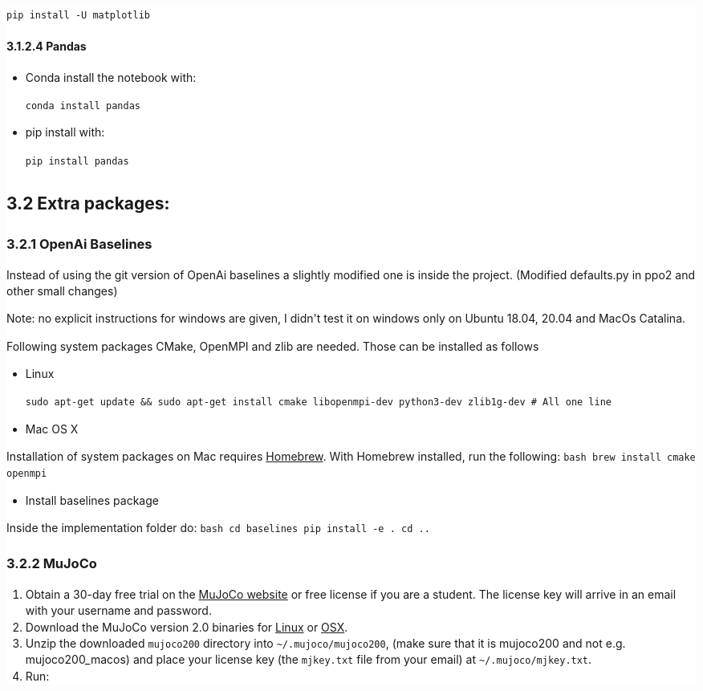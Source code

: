   ```
  pip install -U matplotlib
  
  ```

#### 3.1.2.4 Pandas

* Conda install the notebook with:

  ```
  conda install pandas
  
  ```
* pip install with:

  ```
  pip install pandas
  
  ```

## 3.2 Extra packages:

### 3.2.1 OpenAi Baselines

Instead of using the git version of OpenAi baselines a slightly modified one is inside the project. (Modified defaults.py in ppo2 and other small changes)

Note: no explicit instructions for windows are given, I didn't test it on windows only on Ubuntu 18.04, 20.04 and MacOs Catalina.

Following system packages CMake, OpenMPI and zlib are needed. Those can be installed as follows

* Linux

  ```
  sudo apt-get update && sudo apt-get install cmake libopenmpi-dev python3-dev zlib1g-dev # All one line
  
  ```
* Mac OS X

Installation of system packages on Mac requires [Homebrew](https://brew.sh). With Homebrew installed, run the following: `bash brew install cmake openmpi`

* Install baselines package

Inside the implementation folder do: `bash cd baselines pip install -e . cd ..`

### 3.2.2 MuJoCo

1. Obtain a 30-day free trial on the [MuJoCo website](https://www.roboti.us/license.html) or free license if you are a student. The license key will arrive in an email with your username and password.
2. Download the MuJoCo version 2.0 binaries for [Linux](https://www.roboti.us/download/mujoco200_linux.zip) or [OSX](https://www.roboti.us/download/mujoco200_macos.zip).
3. Unzip the downloaded `mujoco200` directory into `~/.mujoco/mujoco200`, (make sure that it is mujoco200 and not e.g. mujoco200_macos) and place your license key (the `mjkey.txt` file from your email) at `~/.mujoco/mjkey.txt`.
4. Run:

